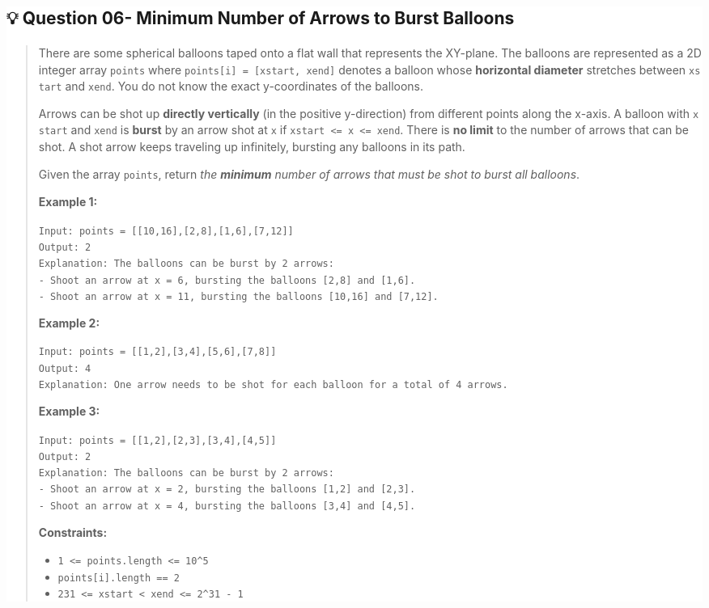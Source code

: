 ## 💡 Question 06- Minimum Number of Arrows to Burst Balloons

> There are some spherical balloons taped onto a flat wall that represents the XY-plane. The balloons are represented as a 2D integer array `points` where `points[i] = [xstart, xend]` denotes a balloon whose **horizontal diameter** stretches between `xstart` and `xend`. You do not know the exact y-coordinates of the balloons.
>
> Arrows can be shot up **directly vertically** (in the positive y-direction) from different points along the x-axis. A balloon with `xstart` and `xend` is **burst** by an arrow shot at `x` if `xstart <= x <= xend`. There is **no limit** to the number of arrows that can be shot. A shot arrow keeps traveling up infinitely, bursting any balloons in its path.
>
> Given the array `points`, return *the **minimum** number of arrows that must be shot to burst all balloons*.
>
> **Example 1:**
>
> ```
> Input: points = [[10,16],[2,8],[1,6],[7,12]]
> Output: 2
> Explanation: The balloons can be burst by 2 arrows:
> - Shoot an arrow at x = 6, bursting the balloons [2,8] and [1,6].
> - Shoot an arrow at x = 11, bursting the balloons [10,16] and [7,12].
>
> ```
>
> **Example 2:**
>
> ```
> Input: points = [[1,2],[3,4],[5,6],[7,8]]
> Output: 4
> Explanation: One arrow needs to be shot for each balloon for a total of 4 arrows.
> ```
>
> **Example 3:**
>
> ```
> Input: points = [[1,2],[2,3],[3,4],[4,5]]
> Output: 2
> Explanation: The balloons can be burst by 2 arrows:
> - Shoot an arrow at x = 2, bursting the balloons [1,2] and [2,3].
> - Shoot an arrow at x = 4, bursting the balloons [3,4] and [4,5].
> ```
>
> **Constraints:**
>
> - `1 <= points.length <= 10^5`
> - `points[i].length == 2`
> - `231 <= xstart < xend <= 2^31 - 1`
